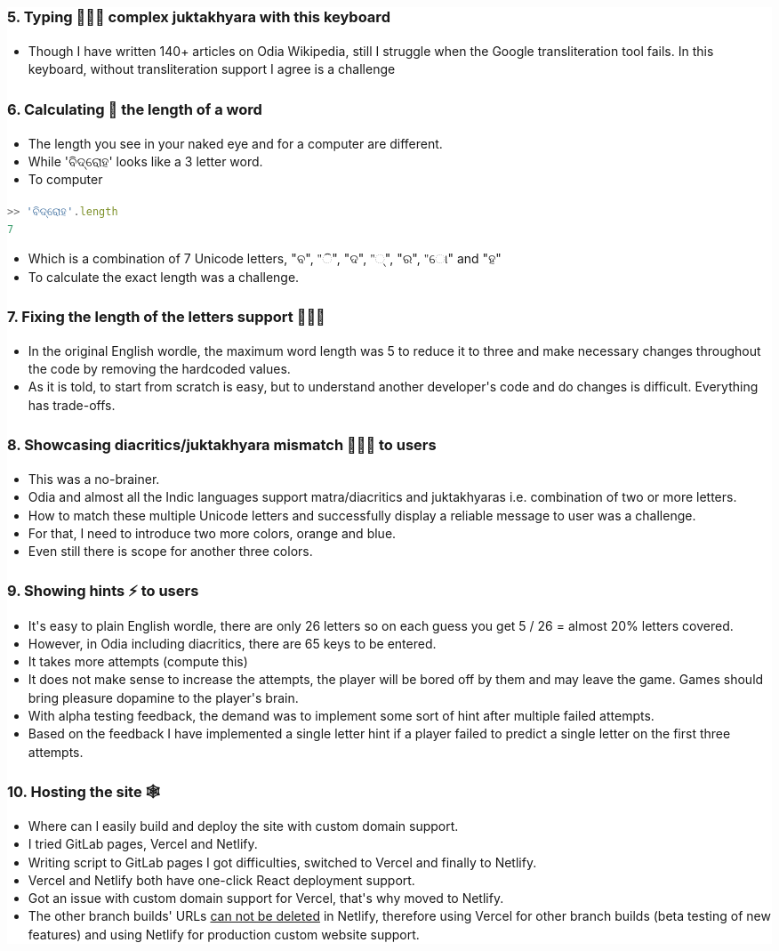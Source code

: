 ### 5. Typing 👩🏻‍💻 complex juktakhyara with this keyboard

- Though I have written 140+ articles on Odia Wikipedia, still I struggle when the Google transliteration tool fails. In this keyboard, without transliteration support I agree is a challenge

### 6. Calculating 🧮 the length of a word

- The length you see in your naked eye and for a computer are different.
- While 'ବିଦ୍ରୋହ' looks like a 3 letter word.
- To computer
```typescript
>> 'ବିଦ୍ରୋହ'.length
7
```
- Which is a combination of 7 Unicode letters,  "ବ", "ି", "ଦ", "୍", "ର", "ୋ" and "ହ"
- To calculate the exact length was a challenge.

### 7. Fixing the length of the letters support 🤷🏻‍♀️
- In the original English wordle, the maximum word length was 5 to reduce it to three and make necessary changes throughout the code by removing the hardcoded values.
- As it is told, to start from scratch is easy, but to understand another developer's code and do changes is difficult. Everything has trade-offs.

### 8. Showcasing diacritics/juktakhyara mismatch 🙅🏻‍♀️ to users
- This was a no-brainer.
- Odia and almost all the Indic languages support matra/diacritics and juktakhyaras i.e. combination of two or more letters.
- How to match these multiple Unicode letters and successfully display a reliable message to user was a challenge.
- For that, I need to introduce two more colors, orange and blue.
- Even still there is scope for another three colors.

### 9. Showing hints ⚡️ to users

- It's easy to plain English wordle, there are only 26 letters so on each guess you get 5 / 26 = almost 20% letters covered.
- However, in Odia including diacritics, there are 65 keys to be entered.
- It takes more attempts (compute this)
- It does not make sense to increase the attempts, the player will be bored off by them and may leave the game. Games should bring pleasure dopamine to the player's brain.
- With alpha testing feedback, the demand was to implement some sort of hint after multiple failed attempts.
- Based on the feedback I have implemented a single letter hint if a player failed to predict a single letter on the first three attempts.

### 10. Hosting the site 🕸

- Where can I easily build and deploy the site with custom domain support.
- I tried GitLab pages, Vercel and Netlify.
- Writing script to GitLab pages I got difficulties, switched to Vercel and finally to Netlify.
- Vercel and Netlify both have one-click React deployment support.
- Got an issue with custom domain support for Vercel, that's why moved to Netlify.
- The other branch builds' URLs [can not be deleted](https://answers.netlify.com/t/how-to-delete-old-deploys/11793) in Netlify, therefore using Vercel for other branch builds (beta testing of new features) and using Netlify for production custom website support.
